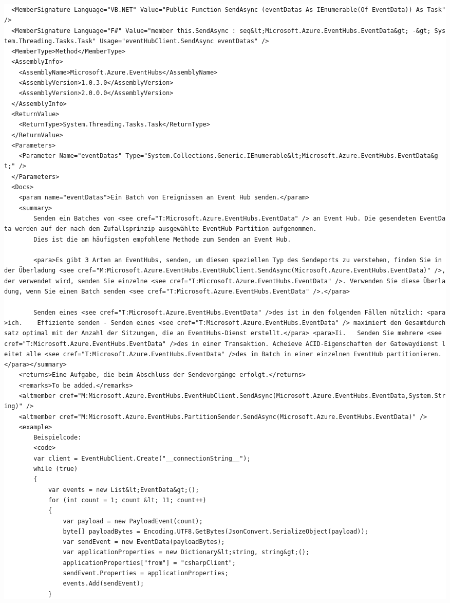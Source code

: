       <MemberSignature Language="VB.NET" Value="Public Function SendAsync (eventDatas As IEnumerable(Of EventData)) As Task" />
      <MemberSignature Language="F#" Value="member this.SendAsync : seq&lt;Microsoft.Azure.EventHubs.EventData&gt; -&gt; System.Threading.Tasks.Task" Usage="eventHubClient.SendAsync eventDatas" />
      <MemberType>Method</MemberType>
      <AssemblyInfo>
        <AssemblyName>Microsoft.Azure.EventHubs</AssemblyName>
        <AssemblyVersion>1.0.3.0</AssemblyVersion>
        <AssemblyVersion>2.0.0.0</AssemblyVersion>
      </AssemblyInfo>
      <ReturnValue>
        <ReturnType>System.Threading.Tasks.Task</ReturnType>
      </ReturnValue>
      <Parameters>
        <Parameter Name="eventDatas" Type="System.Collections.Generic.IEnumerable&lt;Microsoft.Azure.EventHubs.EventData&gt;" />
      </Parameters>
      <Docs>
        <param name="eventDatas">Ein Batch von Ereignissen an Event Hub senden.</param>
        <summary>
            Senden ein Batches von <see cref="T:Microsoft.Azure.EventHubs.EventData" /> an Event Hub. Die gesendeten EventData werden auf der nach dem Zufallsprinzip ausgewählte EventHub Partition aufgenommen.
            Dies ist die am häufigsten empfohlene Methode zum Senden an Event Hub.
            
            <para>Es gibt 3 Arten an EventHubs, senden, um diesen speziellen Typ des Sendeports zu verstehen, finden Sie in der Überladung <see cref="M:Microsoft.Azure.EventHubs.EventHubClient.SendAsync(Microsoft.Azure.EventHubs.EventData)" />, der verwendet wird, senden Sie einzelne <see cref="T:Microsoft.Azure.EventHubs.EventData" />. Verwenden Sie diese Überladung, wenn Sie einen Batch senden <see cref="T:Microsoft.Azure.EventHubs.EventData" />.</para>
            
            Senden eines <see cref="T:Microsoft.Azure.EventHubs.EventData" />des ist in den folgenden Fällen nützlich: <para>ich.    Effiziente senden - Senden eines <see cref="T:Microsoft.Azure.EventHubs.EventData" /> maximiert den Gesamtdurchsatz optimal mit der Anzahl der Sitzungen, die an EventHubs-Dienst erstellt.</para> <para>Ii.   Senden Sie mehrere <see cref="T:Microsoft.Azure.EventHubs.EventData" />des in einer Transaktion. Acheieve ACID-Eigenschaften der Gatewaydienst leitet alle <see cref="T:Microsoft.Azure.EventHubs.EventData" />des im Batch in einer einzelnen EventHub partitionieren.</para></summary>
        <returns>Eine Aufgabe, die beim Abschluss der Sendevorgänge erfolgt.</returns>
        <remarks>To be added.</remarks>
        <altmember cref="M:Microsoft.Azure.EventHubs.EventHubClient.SendAsync(Microsoft.Azure.EventHubs.EventData,System.String)" />
        <altmember cref="M:Microsoft.Azure.EventHubs.PartitionSender.SendAsync(Microsoft.Azure.EventHubs.EventData)" />
        <example>
            Beispielcode:
            <code>
            var client = EventHubClient.Create("__connectionString__");
            while (true)
            {
                var events = new List&lt;EventData&gt;();
                for (int count = 1; count &lt; 11; count++)
                {
                    var payload = new PayloadEvent(count);
                    byte[] payloadBytes = Encoding.UTF8.GetBytes(JsonConvert.SerializeObject(payload));
                    var sendEvent = new EventData(payloadBytes);
                    var applicationProperties = new Dictionary&lt;string, string&gt;();
                    applicationProperties["from"] = "csharpClient";
                    sendEvent.Properties = applicationProperties;
                    events.Add(sendEvent);
                }
                    